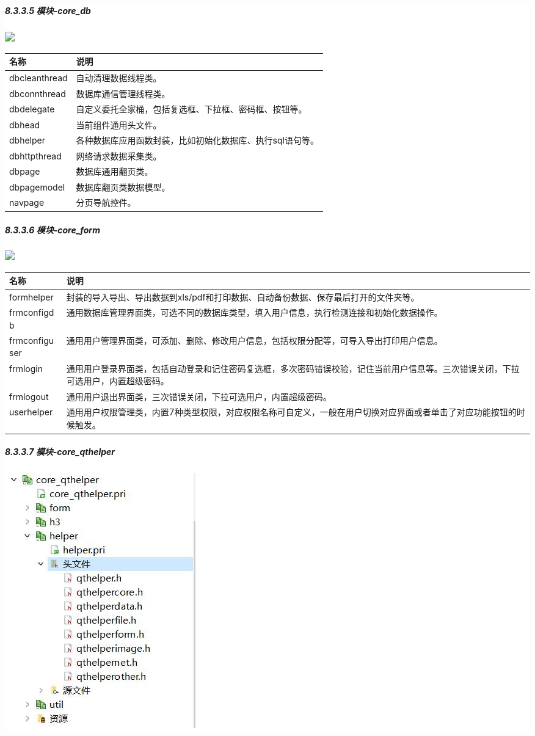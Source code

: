 ##### 8.3.3.5 模块-core_db
 ![](snap/8-3-3-5.jpg)

| 名称 | 说明 |
| :------ | :------ |
| dbcleanthread | 自动清理数据线程类。 |
| dbconnthread | 数据库通信管理线程类。 |
| dbdelegate | 自定义委托全家桶，包括复选框、下拉框、密码框、按钮等。 |
| dbhead | 当前组件通用头文件。 |
| dbhelper | 各种数据库应用函数封装，比如初始化数据库、执行sql语句等。 |
| dbhttpthread | 网络请求数据采集类。 |
| dbpage | 数据库通用翻页类。 |
| dbpagemodel | 数据库翻页类数据模型。 |
| navpage | 分页导航控件。 |

##### 8.3.3.6 模块-core_form
 ![](snap/8-3-3-6.jpg)

| 名称 | 说明 |
| :------ | :------ |
| formhelper | 封装的导入导出、导出数据到xls/pdf和打印数据、自动备份数据、保存最后打开的文件夹等。 |
| frmconfigdb | 通用数据库管理界面类，可选不同的数据库类型，填入用户信息，执行检测连接和初始化数据操作。 |
| frmconfiguser | 通用用户管理界面类，可添加、删除、修改用户信息，包括权限分配等，可导入导出打印用户信息。 |
| frmlogin | 通用用户登录界面类，包括自动登录和记住密码复选框，多次密码错误校验，记住当前用户信息等。三次错误关闭，下拉可选用户，内置超级密码。 |
| frmlogout | 通用用户退出界面类，三次错误关闭，下拉可选用户，内置超级密码。 |
| userhelper | 通用用户权限管理类，内置7种类型权限，对应权限名称可自定义，一般在用户切换对应界面或者单击了对应功能按钮的时候触发。 |

##### 8.3.3.7 模块-core_qthelper
 ![](snap/8-3-3-7.jpg)
